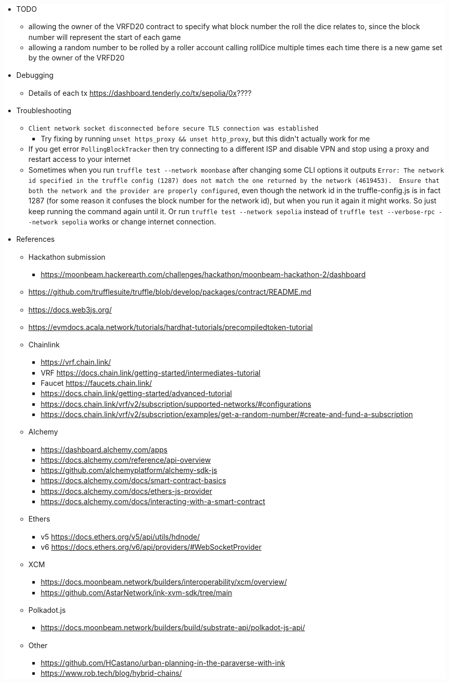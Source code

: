 * TODO 
    * allowing the owner of the VRFD20 contract to specify what block number the roll the dice relates to, since the block number will represent the start of each game
    * allowing a random number to be rolled by a roller account calling rollDice multiple times each time there is a new game set by the owner of the VRFD20

* Debugging
    * Details of each tx https://dashboard.tenderly.co/tx/sepolia/0x????
* Troubleshooting
    * `Client network socket disconnected before secure TLS connection was established`
        * Try fixing by running `unset https_proxy && unset http_proxy`, but this didn't actually work for me
    * If you get error `PollingBlockTracker` then try connecting to a different ISP and disable VPN and stop using a proxy and restart access to your internet
    * Sometimes when you run `truffle test --network moonbase` after changing some CLI options it outputs `Error: The network id specified in the truffle config (1287) does not match the one returned by the network (4619453).  Ensure that both the network and the provider are properly configured`, even though the network id in the truffle-config.js is in fact 1287 (for some reason it confuses the block number for the network id), but when you run it again it might works. So just keep running the command again until it. Or run `truffle test --network sepolia` instead of 
    `truffle test --verbose-rpc --network sepolia`
    works or change internet connection.
* References
    * Hackathon submission
        * https://moonbeam.hackerearth.com/challenges/hackathon/moonbeam-hackathon-2/dashboard
    * https://github.com/trufflesuite/truffle/blob/develop/packages/contract/README.md
    * https://docs.web3js.org/
    * https://evmdocs.acala.network/tutorials/hardhat-tutorials/precompiledtoken-tutorial
    * Chainlink
        * https://vrf.chain.link/
        * VRF https://docs.chain.link/getting-started/intermediates-tutorial
        * Faucet https://faucets.chain.link/
        * https://docs.chain.link/getting-started/advanced-tutorial
        * https://docs.chain.link/vrf/v2/subscription/supported-networks/#configurations
        * https://docs.chain.link/vrf/v2/subscription/examples/get-a-random-number/#create-and-fund-a-subscription
    * Alchemy 
        * https://dashboard.alchemy.com/apps
        * https://docs.alchemy.com/reference/api-overview
        * https://github.com/alchemyplatform/alchemy-sdk-js
        * https://docs.alchemy.com/docs/smart-contract-basics
        * https://docs.alchemy.com/docs/ethers-js-provider
        * https://docs.alchemy.com/docs/interacting-with-a-smart-contract
    * Ethers
        * v5 https://docs.ethers.org/v5/api/utils/hdnode/
        * v6 https://docs.ethers.org/v6/api/providers/#WebSocketProvider
    * XCM 
        * https://docs.moonbeam.network/builders/interoperability/xcm/overview/
        * https://github.com/AstarNetwork/ink-xvm-sdk/tree/main
    * Polkadot.js
        * https://docs.moonbeam.network/builders/build/substrate-api/polkadot-js-api/

    * Other
        * https://github.com/HCastano/urban-planning-in-the-paraverse-with-ink
        * https://www.rob.tech/blog/hybrid-chains/
